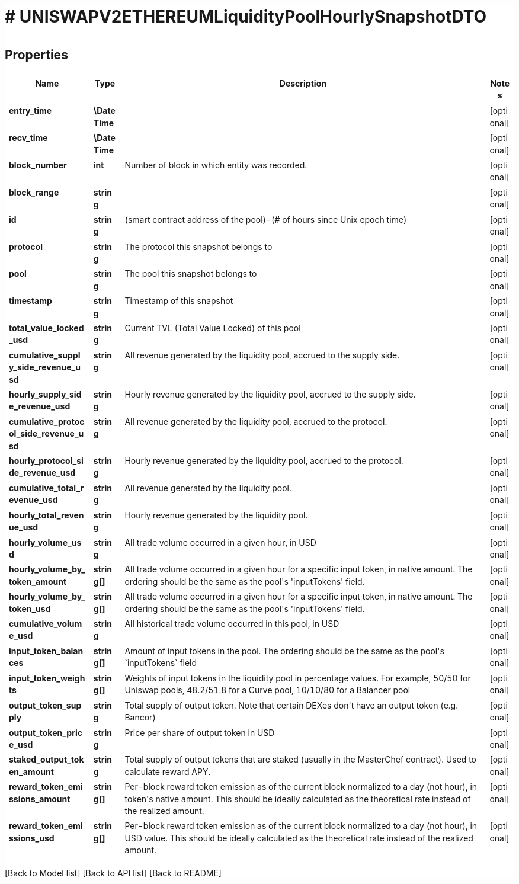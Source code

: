 # # UNISWAPV2ETHEREUMLiquidityPoolHourlySnapshotDTO

## Properties

Name | Type | Description | Notes
------------ | ------------- | ------------- | -------------
**entry_time** | **\DateTime** |  | [optional]
**recv_time** | **\DateTime** |  | [optional]
**block_number** | **int** | Number of block in which entity was recorded. | [optional]
**block_range** | **string** |  | [optional]
**id** | **string** | (smart contract address of the pool)-(# of hours since Unix epoch time) | [optional]
**protocol** | **string** | The protocol this snapshot belongs to | [optional]
**pool** | **string** | The pool this snapshot belongs to | [optional]
**timestamp** | **string** | Timestamp of this snapshot | [optional]
**total_value_locked_usd** | **string** | Current TVL (Total Value Locked) of this pool | [optional]
**cumulative_supply_side_revenue_usd** | **string** | All revenue generated by the liquidity pool, accrued to the supply side. | [optional]
**hourly_supply_side_revenue_usd** | **string** | Hourly revenue generated by the liquidity pool, accrued to the supply side. | [optional]
**cumulative_protocol_side_revenue_usd** | **string** | All revenue generated by the liquidity pool, accrued to the protocol. | [optional]
**hourly_protocol_side_revenue_usd** | **string** | Hourly revenue generated by the liquidity pool, accrued to the protocol. | [optional]
**cumulative_total_revenue_usd** | **string** | All revenue generated by the liquidity pool. | [optional]
**hourly_total_revenue_usd** | **string** | Hourly revenue generated by the liquidity pool. | [optional]
**hourly_volume_usd** | **string** | All trade volume occurred in a given hour, in USD | [optional]
**hourly_volume_by_token_amount** | **string[]** | All trade volume occurred in a given hour for a specific input token, in native amount. The ordering should be the same as the pool&#39;s &#39;inputTokens&#39; field. | [optional]
**hourly_volume_by_token_usd** | **string[]** | All trade volume occurred in a given hour for a specific input token, in native amount. The ordering should be the same as the pool&#39;s &#39;inputTokens&#39; field. | [optional]
**cumulative_volume_usd** | **string** | All historical trade volume occurred in this pool, in USD | [optional]
**input_token_balances** | **string[]** | Amount of input tokens in the pool. The ordering should be the same as the pool&#39;s &#x60;inputTokens&#x60; field | [optional]
**input_token_weights** | **string[]** | Weights of input tokens in the liquidity pool in percentage values. For example, 50/50 for Uniswap pools, 48.2/51.8 for a Curve pool, 10/10/80 for a Balancer pool | [optional]
**output_token_supply** | **string** | Total supply of output token. Note that certain DEXes don&#39;t have an output token (e.g. Bancor) | [optional]
**output_token_price_usd** | **string** | Price per share of output token in USD | [optional]
**staked_output_token_amount** | **string** | Total supply of output tokens that are staked (usually in the MasterChef contract). Used to calculate reward APY. | [optional]
**reward_token_emissions_amount** | **string[]** | Per-block reward token emission as of the current block normalized to a day (not hour), in token&#39;s native amount. This should be ideally calculated as the theoretical rate instead of the realized amount. | [optional]
**reward_token_emissions_usd** | **string[]** | Per-block reward token emission as of the current block normalized to a day (not hour), in USD value. This should be ideally calculated as the theoretical rate instead of the realized amount. | [optional]

[[Back to Model list]](../../README.md#models) [[Back to API list]](../../README.md#endpoints) [[Back to README]](../../README.md)
